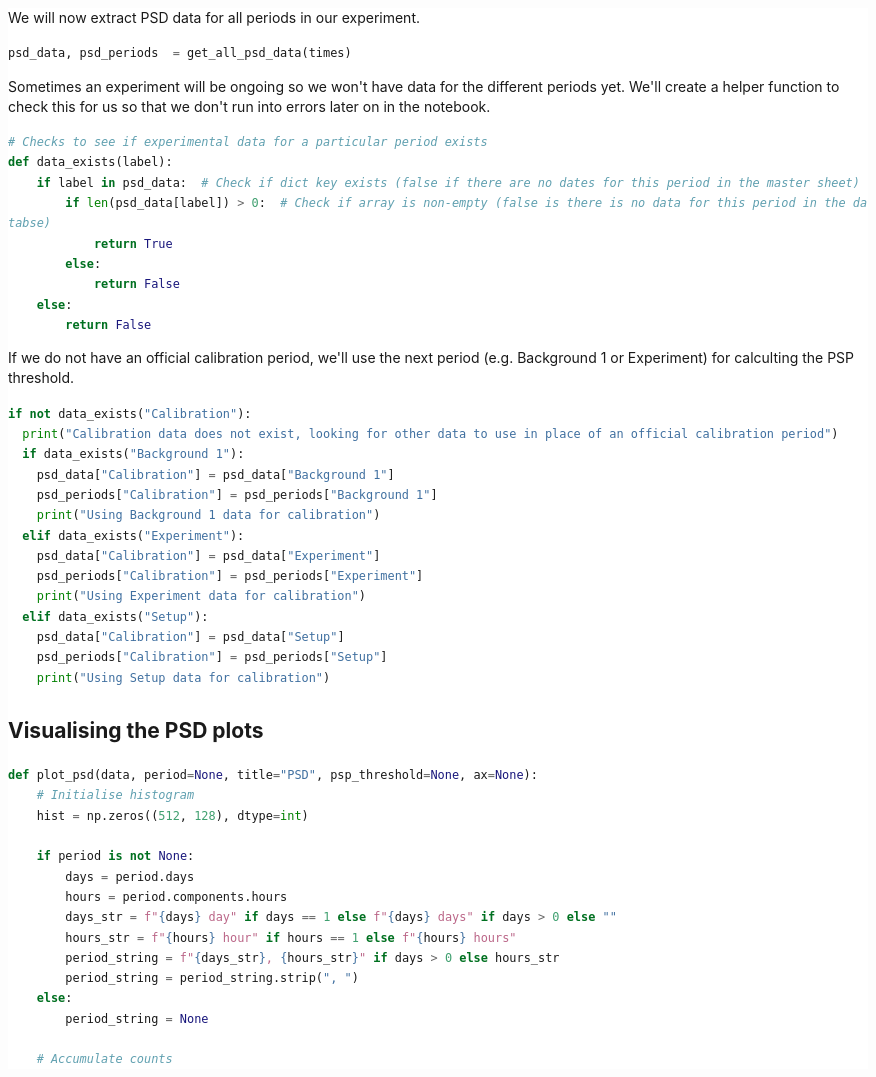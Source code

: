 
We will now extract PSD data for all periods in our experiment.


```python id="XvxNY0tbKePZ"
psd_data, psd_periods  = get_all_psd_data(times)
```


Sometimes an experiment will be ongoing so we won't have data for the different periods yet. We'll create a helper function to check this for us so that we don't run into errors later on in the notebook.


```python id="eQzETGE-jF4V"
# Checks to see if experimental data for a particular period exists
def data_exists(label):
    if label in psd_data:  # Check if dict key exists (false if there are no dates for this period in the master sheet)
        if len(psd_data[label]) > 0:  # Check if array is non-empty (false is there is no data for this period in the databse)
            return True
        else:
            return False
    else:
        return False
```


If we do not have an official calibration period, we'll use the next period (e.g. Background 1 or Experiment) for calculting the PSP threshold.


```python id="_zIoMpMYTYeO"
if not data_exists("Calibration"):
  print("Calibration data does not exist, looking for other data to use in place of an official calibration period")
  if data_exists("Background 1"):
    psd_data["Calibration"] = psd_data["Background 1"]
    psd_periods["Calibration"] = psd_periods["Background 1"]
    print("Using Background 1 data for calibration")
  elif data_exists("Experiment"):
    psd_data["Calibration"] = psd_data["Experiment"]
    psd_periods["Calibration"] = psd_periods["Experiment"]
    print("Using Experiment data for calibration")
  elif data_exists("Setup"):
    psd_data["Calibration"] = psd_data["Setup"]
    psd_periods["Calibration"] = psd_periods["Setup"]
    print("Using Setup data for calibration")
```


## Visualising the PSD plots


```python id="bHU6fOgQmTKj"
def plot_psd(data, period=None, title="PSD", psp_threshold=None, ax=None):
    # Initialise histogram
    hist = np.zeros((512, 128), dtype=int)

    if period is not None:
        days = period.days
        hours = period.components.hours
        days_str = f"{days} day" if days == 1 else f"{days} days" if days > 0 else ""
        hours_str = f"{hours} hour" if hours == 1 else f"{hours} hours"
        period_string = f"{days_str}, {hours_str}" if days > 0 else hours_str
        period_string = period_string.strip(", ")
    else:
        period_string = None

    # Accumulate counts
```